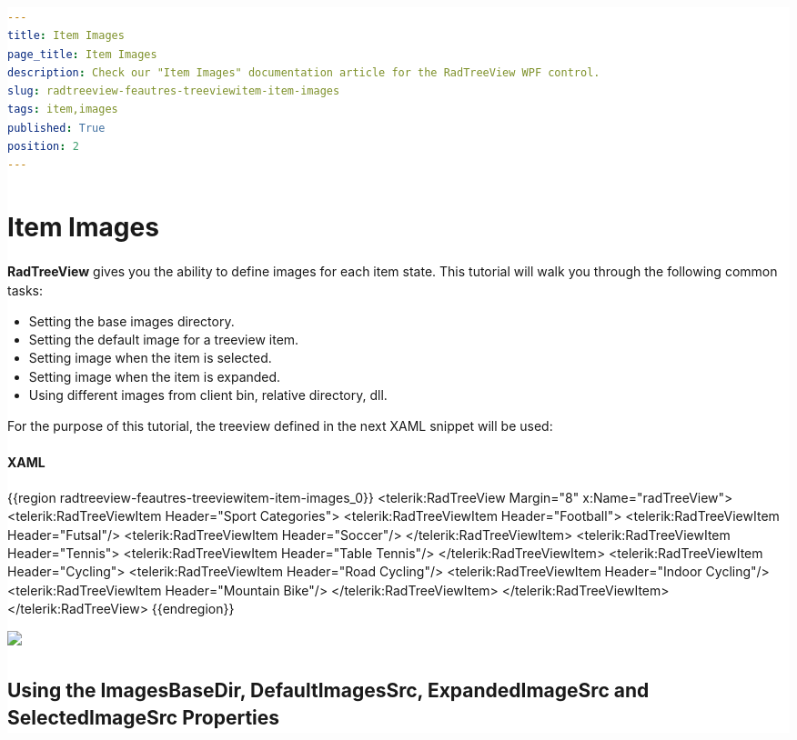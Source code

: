 ```yaml
---
title: Item Images
page_title: Item Images
description: Check our "Item Images" documentation article for the RadTreeView WPF control.
slug: radtreeview-feautres-treeviewitem-item-images
tags: item,images
published: True
position: 2
---
```


# Item Images

__RadTreeView__ gives you the ability to define images for each item state. This tutorial will walk you through the following common tasks:

* Setting the base images directory.
* Setting the default image for a treeview item.
* Setting image when the item is selected.
* Setting image when the item is expanded.
* Using different images from client bin, relative directory, dll.

For the purpose of this tutorial, the treeview defined in the next XAML snippet will be used: 

#### __XAML__

{{region radtreeview-feautres-treeviewitem-item-images_0}}
	<telerik:RadTreeView Margin="8" x:Name="radTreeView">
	    <telerik:RadTreeViewItem Header="Sport Categories">
	        <telerik:RadTreeViewItem Header="Football">
	            <telerik:RadTreeViewItem Header="Futsal"/>
	            <telerik:RadTreeViewItem Header="Soccer"/>
	        </telerik:RadTreeViewItem>
	        <telerik:RadTreeViewItem Header="Tennis">
	            <telerik:RadTreeViewItem Header="Table Tennis"/>
	        </telerik:RadTreeViewItem>
	        <telerik:RadTreeViewItem Header="Cycling">
	            <telerik:RadTreeViewItem Header="Road Cycling"/>
	            <telerik:RadTreeViewItem Header="Indoor Cycling"/>
	            <telerik:RadTreeViewItem Header="Mountain Bike"/>
	        </telerik:RadTreeViewItem>
	    </telerik:RadTreeViewItem>
	</telerik:RadTreeView>
	{{endregion}}

![](images/RadTreeView_TreeViewItemImages_001.PNG)

## Using the ImagesBaseDir, DefaultImagesSrc, ExpandedImageSrc and SelectedImageSrc Properties
